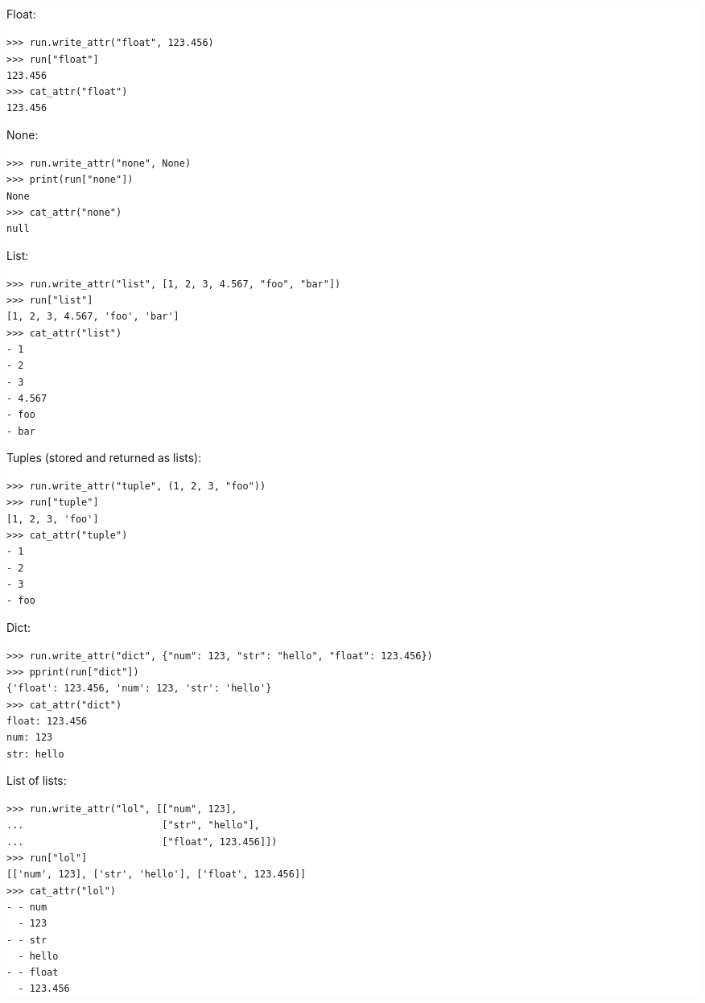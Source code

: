 Float:

    >>> run.write_attr("float", 123.456)
    >>> run["float"]
    123.456
    >>> cat_attr("float")
    123.456

None:

    >>> run.write_attr("none", None)
    >>> print(run["none"])
    None
    >>> cat_attr("none")
    null

List:

    >>> run.write_attr("list", [1, 2, 3, 4.567, "foo", "bar"])
    >>> run["list"]
    [1, 2, 3, 4.567, 'foo', 'bar']
    >>> cat_attr("list")
    - 1
    - 2
    - 3
    - 4.567
    - foo
    - bar

Tuples (stored and returned as lists):

    >>> run.write_attr("tuple", (1, 2, 3, "foo"))
    >>> run["tuple"]
    [1, 2, 3, 'foo']
    >>> cat_attr("tuple")
    - 1
    - 2
    - 3
    - foo

Dict:

    >>> run.write_attr("dict", {"num": 123, "str": "hello", "float": 123.456})
    >>> pprint(run["dict"])
    {'float': 123.456, 'num': 123, 'str': 'hello'}
    >>> cat_attr("dict")
    float: 123.456
    num: 123
    str: hello

List of lists:

    >>> run.write_attr("lol", [["num", 123],
    ...                        ["str", "hello"],
    ...                        ["float", 123.456]])
    >>> run["lol"]
    [['num', 123], ['str', 'hello'], ['float', 123.456]]
    >>> cat_attr("lol")
    - - num
      - 123
    - - str
      - hello
    - - float
      - 123.456
